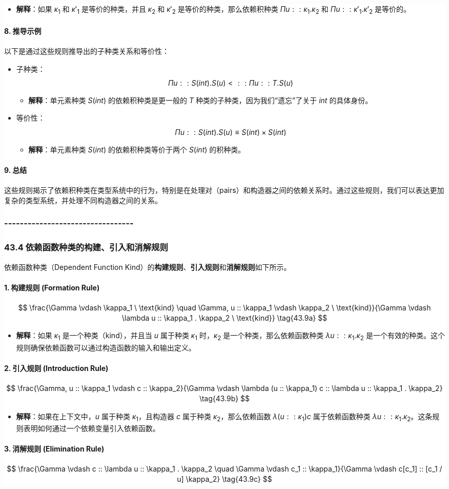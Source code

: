 - **解释**：如果 $\kappa_1$ 和 $\kappa'_1$ 是等价的种类，并且 $\kappa_2$ 和 $\kappa'_2$ 是等价的种类，那么依赖积种类 $\Pi u :: \kappa_1 . \kappa_2$ 和 $\Pi u :: \kappa'_1 . \kappa'_2$ 是等价的。

#### 8. **推导示例**

以下是通过这些规则推导出的子种类关系和等价性：

- 子种类：
  $$
  \Pi u :: S(int) . S(u) <:: \Pi u :: T . S(u)
  $$
  - **解释**：单元素种类 $S(int)$ 的依赖积种类是更一般的 $T$ 种类的子种类，因为我们“遗忘”了关于 $int$ 的具体身份。

- 等价性：
  $$
  \Pi u :: S(int) . S(u) \equiv S(int) \times S(int)
  $$
  - **解释**：单元素种类 $S(int)$ 的依赖积种类等价于两个 $S(int)$ 的积种类。

#### 9. **总结**

这些规则揭示了依赖积种类在类型系统中的行为，特别是在处理对（pairs）和构造器之间的依赖关系时。通过这些规则，我们可以表达更加复杂的类型系统，并处理不同构造器之间的关系。

### ---------------------------------

### 43.4 依赖函数种类的构建、引入和消解规则

依赖函数种类（Dependent Function Kind）的**构建规则**、**引入规则**和**消解规则**如下所示。

#### 1. **构建规则 (Formation Rule)**

$$
\frac{\Gamma \vdash \kappa_1 \ \text{kind} \quad \Gamma, u :: \kappa_1 \vdash \kappa_2 \ \text{kind}}{\Gamma \vdash \lambda u :: \kappa_1 . \kappa_2 \ \text{kind}} \tag{43.9a}
$$

- **解释**：如果 $\kappa_1$ 是一个种类（kind），并且当 $u$ 属于种类 $\kappa_1$ 时，$\kappa_2$ 是一个种类，那么依赖函数种类 $\lambda u :: \kappa_1 . \kappa_2$ 是一个有效的种类。这个规则确保依赖函数可以通过构造函数的输入和输出定义。

#### 2. **引入规则 (Introduction Rule)**

$$
\frac{\Gamma, u :: \kappa_1 \vdash c :: \kappa_2}{\Gamma \vdash \lambda (u :: \kappa_1) c :: \lambda u :: \kappa_1 . \kappa_2} \tag{43.9b}
$$

- **解释**：如果在上下文中，$u$ 属于种类 $\kappa_1$，且构造器 $c$ 属于种类 $\kappa_2$，那么依赖函数 $\lambda (u :: \kappa_1) c$ 属于依赖函数种类 $\lambda u :: \kappa_1 . \kappa_2$。这条规则表明如何通过一个依赖变量引入依赖函数。

#### 3. **消解规则 (Elimination Rule)**

$$
\frac{\Gamma \vdash c :: \lambda u :: \kappa_1 . \kappa_2 \quad \Gamma \vdash c_1 :: \kappa_1}{\Gamma \vdash c[c_1] :: [c_1 / u] \kappa_2} \tag{43.9c}
$$
